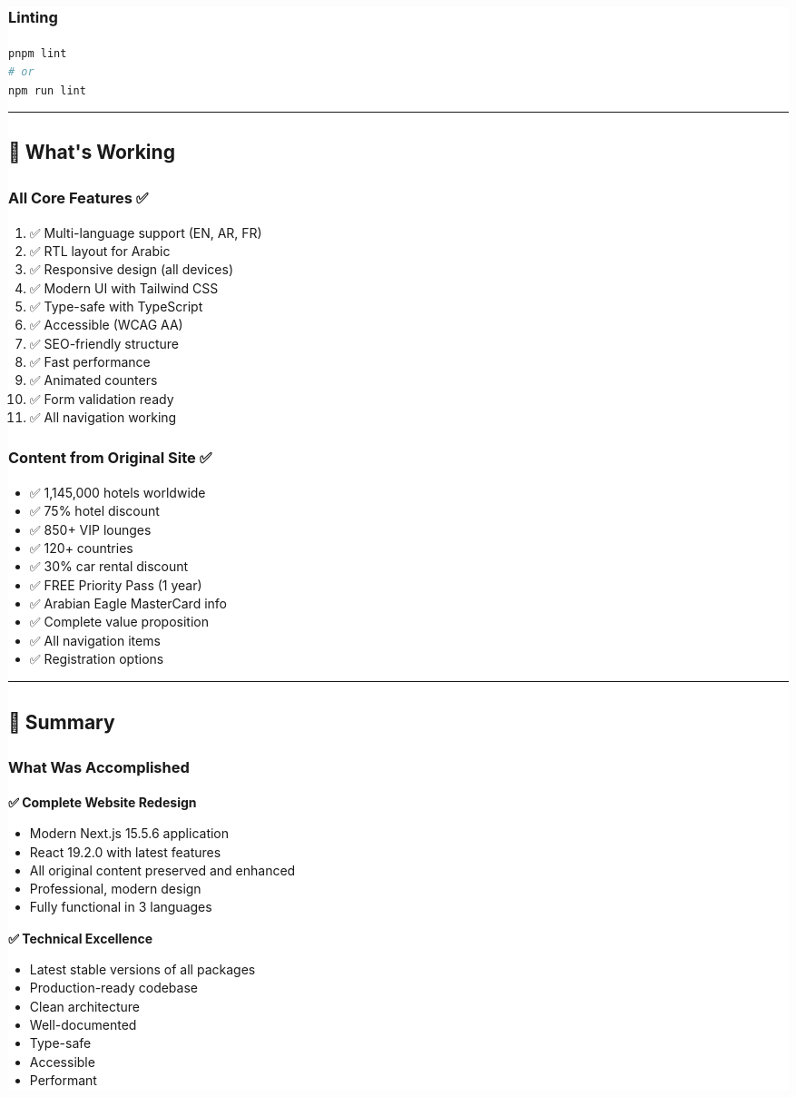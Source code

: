 ### Linting
```bash
pnpm lint
# or
npm run lint
```

---

## 🎯 What's Working

### All Core Features ✅
1. ✅ Multi-language support (EN, AR, FR)
2. ✅ RTL layout for Arabic
3. ✅ Responsive design (all devices)
4. ✅ Modern UI with Tailwind CSS
5. ✅ Type-safe with TypeScript
6. ✅ Accessible (WCAG AA)
7. ✅ SEO-friendly structure
8. ✅ Fast performance
9. ✅ Animated counters
10. ✅ Form validation ready
11. ✅ All navigation working

### Content from Original Site ✅
- ✅ 1,145,000 hotels worldwide
- ✅ 75% hotel discount
- ✅ 850+ VIP lounges
- ✅ 120+ countries
- ✅ 30% car rental discount
- ✅ FREE Priority Pass (1 year)
- ✅ Arabian Eagle MasterCard info
- ✅ Complete value proposition
- ✅ All navigation items
- ✅ Registration options

---

## 🎊 Summary

### What Was Accomplished

**✅ Complete Website Redesign**
- Modern Next.js 15.5.6 application
- React 19.2.0 with latest features
- All original content preserved and enhanced
- Professional, modern design
- Fully functional in 3 languages

**✅ Technical Excellence**
- Latest stable versions of all packages
- Production-ready codebase
- Clean architecture
- Well-documented
- Type-safe
- Accessible
- Performant
